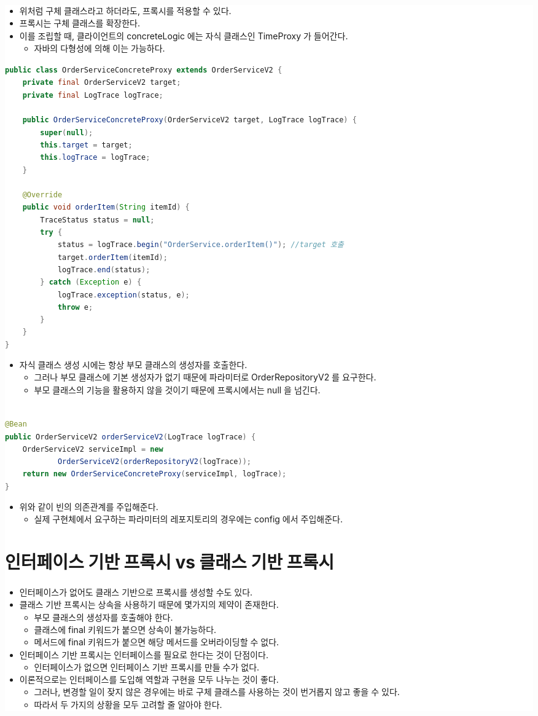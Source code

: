 - 위처럼 구체 클래스라고 하더라도, 프록시를 적용할 수 있다.
- 프록시는 구체 클래스를 확장한다.
- 이를 조립할 때, 클라이언트의 concreteLogic 에는 자식 클래스인 TimeProxy 가 들어간다.
    - 자바의 다형성에 의해 이는 가능하다.

```java
public class OrderServiceConcreteProxy extends OrderServiceV2 {
    private final OrderServiceV2 target;
    private final LogTrace logTrace;

    public OrderServiceConcreteProxy(OrderServiceV2 target, LogTrace logTrace) {
        super(null);
        this.target = target;
        this.logTrace = logTrace;
    }

    @Override
    public void orderItem(String itemId) {
        TraceStatus status = null;
        try {
            status = logTrace.begin("OrderService.orderItem()"); //target 호출
            target.orderItem(itemId);
            logTrace.end(status);
        } catch (Exception e) {
            logTrace.exception(status, e);
            throw e;
        }
    }
}
```

- 자식 클래스 생성 시에는 항상 부모 클래스의 생성자를 호출한다.
    - 그러나 부모 클래스에 기본 생성자가 없기 때문에 파라미터로 OrderRepositoryV2 를 요구한다.
    - 부모 클래스의 기능을 활용하지 않을 것이기 때문에 프록시에서는 null 을 넘긴다.

```java

@Bean
public OrderServiceV2 orderServiceV2(LogTrace logTrace) {
    OrderServiceV2 serviceImpl = new
            OrderServiceV2(orderRepositoryV2(logTrace));
    return new OrderServiceConcreteProxy(serviceImpl, logTrace);
}
```

- 위와 같이 빈의 의존관계를 주입해준다.
    - 실제 구현체에서 요구하는 파라미터의 레포지토리의 경우에는 config 에서 주입해준다.

# 인터페이스 기반 프록시 vs 클래스 기반 프록시

- 인터페이스가 없어도 클래스 기반으로 프록시를 생성할 수도 있다.
- 클래스 기반 프록시는 상속을 사용하기 때문에 몇가지의 제약이 존재한다.
    - 부모 클래스의 생성자를 호출해야 한다.
    - 클래스에 final 키워드가 붙으면 상속이 불가능하다.
    - 메서드에 final 키워드가 붙으면 해당 메서드를 오버라이딩할 수 없다.
- 인터페이스 기반 프록시는 인터페이스를 필요로 한다는 것이 단점이다.
    - 인터페이스가 없으면 인터페이스 기반 프록시를 만들 수가 없다.
- 이론적으로는 인터페이스를 도입해 역할과 구현을 모두 나누는 것이 좋다.
    - 그러나, 변경할 일이 잦지 않은 경우에는 바로 구체 클래스를 사용하는 것이 번거롭지 않고 좋을 수 있다.
    - 따라서 두 가지의 상황을 모두 고려할 줄 알아야 한다.
